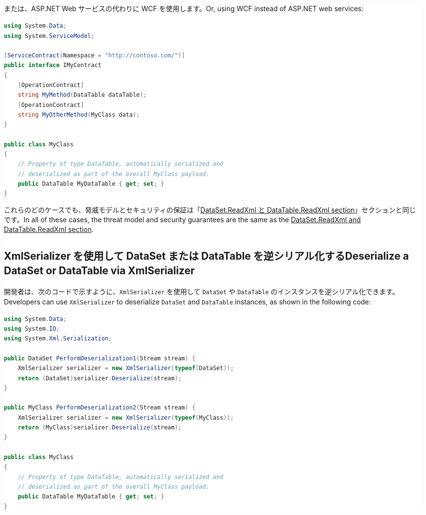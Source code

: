 <span data-ttu-id="5f49a-245">または、ASP.NET Web サービスの代わりに WCF を使用します。</span><span class="sxs-lookup"><span data-stu-id="5f49a-245">Or, using WCF instead of ASP.NET web services:</span></span>

```csharp
using System.Data;
using System.ServiceModel;

[ServiceContract(Namespace = "http://contoso.com/")]
public interface IMyContract
{
    [OperationContract]
    string MyMethod(DataTable dataTable);
    [OperationContract]
    string MyOtherMethod(MyClass data);
}

public class MyClass
{
    // Property of type DataTable, automatically serialized and
    // deserialized as part of the overall MyClass payload.
    public DataTable MyDataTable { get; set; }
}
```

<span data-ttu-id="5f49a-246">これらのどのケースでも、脅威モデルとセキュリティの保証は「[DataSet.ReadXml と DataTable.ReadXml section](#dsrdtr)」セクションと同じです。</span><span class="sxs-lookup"><span data-stu-id="5f49a-246">In all of these cases, the threat model and security guarantees are the same as the [DataSet.ReadXml and DataTable.ReadXml section](#dsrdtr).</span></span>

## <a name="deserialize-a-dataset-or-datatable-via-xmlserializer"></a><span data-ttu-id="5f49a-247">XmlSerializer を使用して DataSet または DataTable を逆シリアル化する</span><span class="sxs-lookup"><span data-stu-id="5f49a-247">Deserialize a DataSet or DataTable via XmlSerializer</span></span>

<span data-ttu-id="5f49a-248">開発者は、次のコードで示すように、`XmlSerializer` を使用して `DataSet` や `DataTable` のインスタンスを逆シリアル化できます。</span><span class="sxs-lookup"><span data-stu-id="5f49a-248">Developers can use `XmlSerializer` to deserialize `DataSet` and `DataTable` instances, as shown in the following code:</span></span>

```csharp
using System.Data;
using System.IO;
using System.Xml.Serialization;

public DataSet PerformDeserialization1(Stream stream) {
    XmlSerializer serializer = new XmlSerializer(typeof(DataSet));
    return (DataSet)serializer.Deserialize(stream);
}

public MyClass PerformDeserialization2(Stream stream) {
    XmlSerializer serializer = new XmlSerializer(typeof(MyClass));
    return (MyClass)serializer.Deserialize(stream);
}

public class MyClass
{
    // Property of type DataTable, automatically serialized and
    // deserialized as part of the overall MyClass payload.
    public DataTable MyDataTable { get; set; }
}
```
